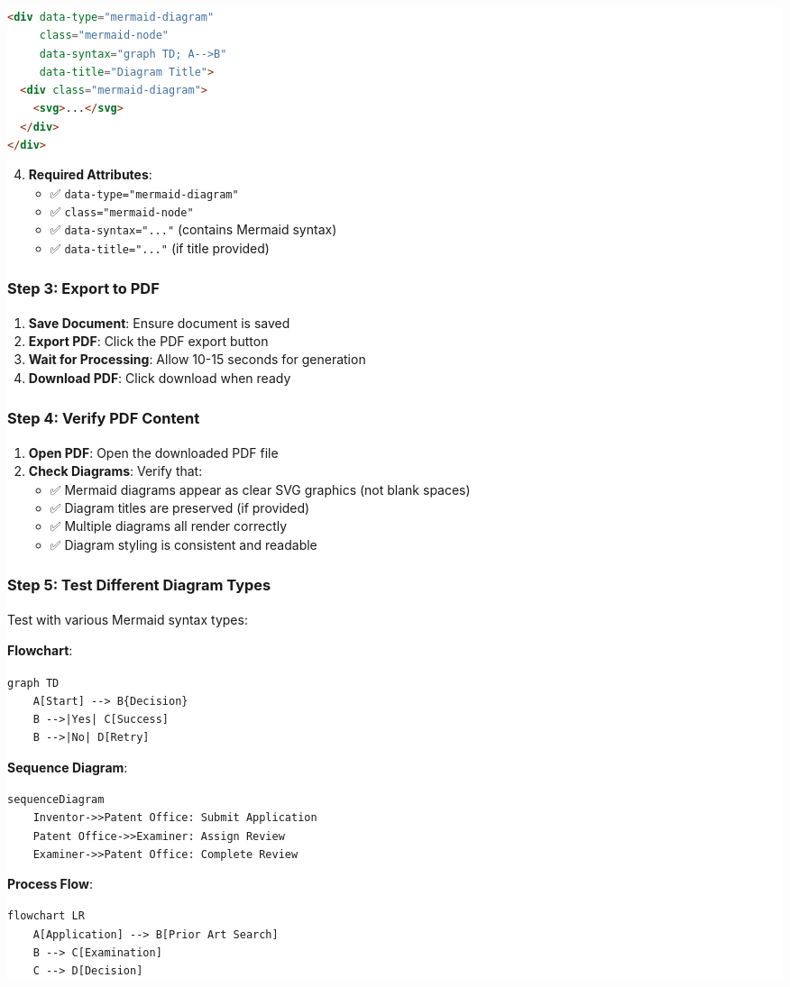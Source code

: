    ```html
   <div data-type="mermaid-diagram" 
        class="mermaid-node" 
        data-syntax="graph TD; A-->B" 
        data-title="Diagram Title">
     <div class="mermaid-diagram">
       <svg>...</svg>
     </div>
   </div>
   ```

4. **Required Attributes**:
   - ✅ `data-type="mermaid-diagram"`
   - ✅ `class="mermaid-node"`  
   - ✅ `data-syntax="..."` (contains Mermaid syntax)
   - ✅ `data-title="..."` (if title provided)

### Step 3: Export to PDF

1. **Save Document**: Ensure document is saved
2. **Export PDF**: Click the PDF export button
3. **Wait for Processing**: Allow 10-15 seconds for generation
4. **Download PDF**: Click download when ready

### Step 4: Verify PDF Content

1. **Open PDF**: Open the downloaded PDF file
2. **Check Diagrams**: Verify that:
   - ✅ Mermaid diagrams appear as clear SVG graphics (not blank spaces)
   - ✅ Diagram titles are preserved (if provided)
   - ✅ Multiple diagrams all render correctly
   - ✅ Diagram styling is consistent and readable

### Step 5: Test Different Diagram Types

Test with various Mermaid syntax types:

**Flowchart**:
```
graph TD
    A[Start] --> B{Decision}
    B -->|Yes| C[Success]
    B -->|No| D[Retry]
```

**Sequence Diagram**:
```
sequenceDiagram
    Inventor->>Patent Office: Submit Application
    Patent Office->>Examiner: Assign Review
    Examiner->>Patent Office: Complete Review
```

**Process Flow**:
```
flowchart LR
    A[Application] --> B[Prior Art Search]
    B --> C[Examination]
    C --> D[Decision]
```
